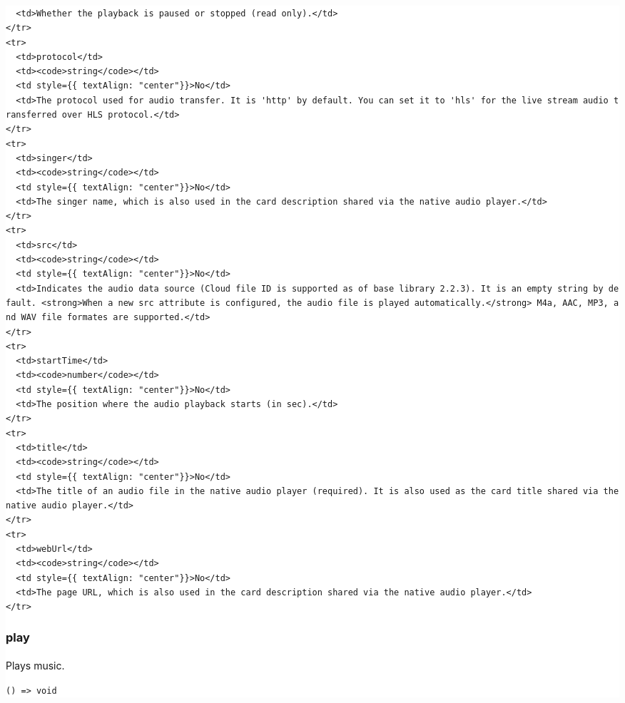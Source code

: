       <td>Whether the playback is paused or stopped (read only).</td>
    </tr>
    <tr>
      <td>protocol</td>
      <td><code>string</code></td>
      <td style={{ textAlign: "center"}}>No</td>
      <td>The protocol used for audio transfer. It is 'http' by default. You can set it to 'hls' for the live stream audio transferred over HLS protocol.</td>
    </tr>
    <tr>
      <td>singer</td>
      <td><code>string</code></td>
      <td style={{ textAlign: "center"}}>No</td>
      <td>The singer name, which is also used in the card description shared via the native audio player.</td>
    </tr>
    <tr>
      <td>src</td>
      <td><code>string</code></td>
      <td style={{ textAlign: "center"}}>No</td>
      <td>Indicates the audio data source (Cloud file ID is supported as of base library 2.2.3). It is an empty string by default. <strong>When a new src attribute is configured, the audio file is played automatically.</strong> M4a, AAC, MP3, and WAV file formates are supported.</td>
    </tr>
    <tr>
      <td>startTime</td>
      <td><code>number</code></td>
      <td style={{ textAlign: "center"}}>No</td>
      <td>The position where the audio playback starts (in sec).</td>
    </tr>
    <tr>
      <td>title</td>
      <td><code>string</code></td>
      <td style={{ textAlign: "center"}}>No</td>
      <td>The title of an audio file in the native audio player (required). It is also used as the card title shared via the native audio player.</td>
    </tr>
    <tr>
      <td>webUrl</td>
      <td><code>string</code></td>
      <td style={{ textAlign: "center"}}>No</td>
      <td>The page URL, which is also used in the card description shared via the native audio player.</td>
    </tr>
  </tbody>
</table>

### play

Plays music.

```tsx
() => void
```
